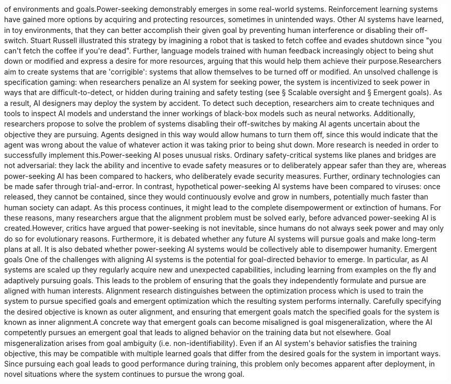 of environments and goals.Power-seeking demonstrably emerges in some
real-world systems. Reinforcement learning systems have gained more
options by acquiring and protecting resources, sometimes in unintended
ways. Other AI systems have learned, in toy environments, that they can
better accomplish their given goal by preventing human interference or
disabling their off-switch. Stuart Russell illustrated this strategy by
imagining a robot that is tasked to fetch coffee and evades shutdown
since \"you can\'t fetch the coffee if you\'re dead\". Further, language
models trained with human feedback increasingly object to being shut
down or modified and express a desire for more resources, arguing that
this would help them achieve their purpose.Researchers aim to create
systems that are \'corrigible\': systems that allow themselves to be
turned off or modified. An unsolved challenge is specification gaming:
when researchers penalize an AI system for seeking power, the system is
incentivized to seek power in ways that are difficult-to-detect, or
hidden during training and safety testing (see § Scalable oversight and
§ Emergent goals). As a result, AI designers may deploy the system by
accident. To detect such deception, researchers aim to create techniques
and tools to inspect AI models and understand the inner workings of
black-box models such as neural networks. Additionally, researchers
propose to solve the problem of systems disabling their off-switches by
making AI agents uncertain about the objective they are pursuing. Agents
designed in this way would allow humans to turn them off, since this
would indicate that the agent was wrong about the value of whatever
action it was taking prior to being shut down. More research is needed
in order to successfully implement this.Power-seeking AI poses unusual
risks. Ordinary safety-critical systems like planes and bridges are not
adversarial: they lack the ability and incentive to evade safety
measures or to deliberately appear safer than they are, whereas
power-seeking AI has been compared to hackers, who deliberately evade
security measures. Further, ordinary technologies can be made safer
through trial-and-error. In contrast, hypothetical power-seeking AI
systems have been compared to viruses: once released, they cannot be
contained, since they would continuously evolve and grow in numbers,
potentially much faster than human society can adapt. As this process
continues, it might lead to the complete disempowerment or extinction of
humans. For these reasons, many researchers argue that the alignment
problem must be solved early, before advanced power-seeking AI is
created.However, critics have argued that power-seeking is not
inevitable, since humans do not always seek power and may only do so for
evolutionary reasons. Furthermore, it is debated whether any future AI
systems will pursue goals and make long-term plans at all. It is also
debated whether power-seeking AI systems would be collectively able to
disempower humanity. Emergent goals One of the challenges with aligning
AI systems is the potential for goal-directed behavior to emerge. In
particular, as AI systems are scaled up they regularly acquire new and
unexpected capabilities, including learning from examples on the fly and
adaptively pursuing goals. This leads to the problem of ensuring that
the goals they independently formulate and pursue are aligned with human
interests. Alignment research distinguishes between the optimization
process which is used to train the system to pursue specified goals and
emergent optimization which the resulting system performs internally.
Carefully specifying the desired objective is known as outer alignment,
and ensuring that emergent goals match the specified goals for the
system is known as inner alignment.A concrete way that emergent goals
can become misaligned is goal misgeneralization, where the AI
competently pursues an emergent goal that leads to aligned behavior on
the training data but not elsewhere. Goal misgeneralization arises from
goal ambiguity (i.e. non-identifiability). Even if an AI system\'s
behavior satisfies the training objective, this may be compatible with
multiple learned goals that differ from the desired goals for the system
in important ways. Since pursuing each goal leads to good performance
during training, this problem only becomes apparent after deployment, in
novel situations where the system continues to pursue the wrong goal.